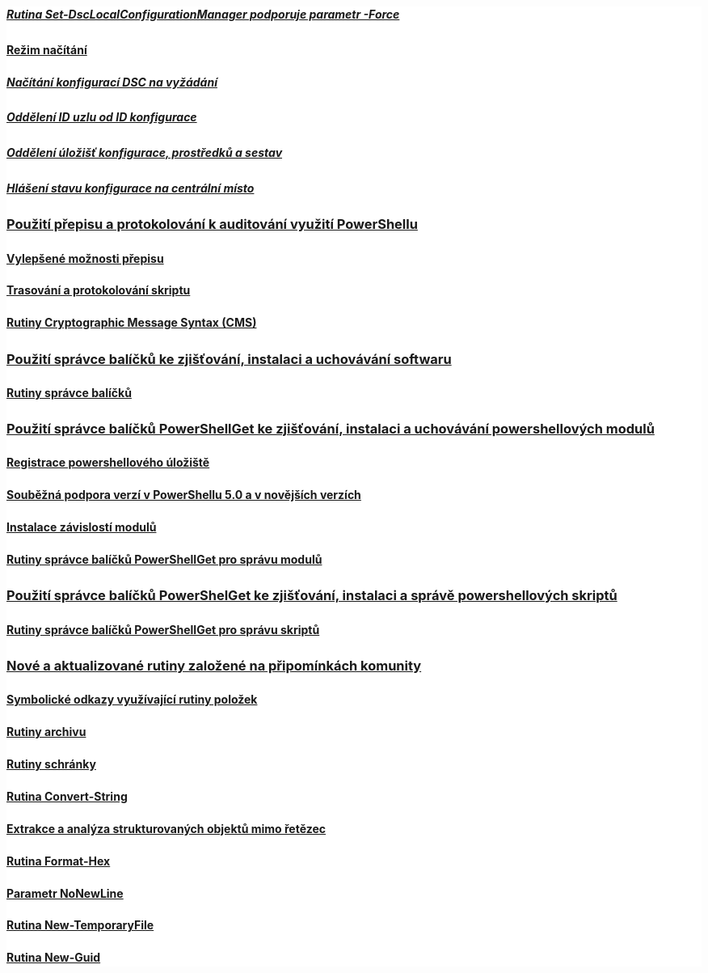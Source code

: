 ##### [Rutina Set-DscLocalConfigurationManager podporuje parametr -Force](5.0/dsc_setdsclcm.md)
#### [Režim načítání]()
##### [Načítání konfigurací DSC na vyžádání](5.0/dsc_updateconfig.md)
##### [Oddělení ID uzlu od ID konfigurace](5.0/dsc_nodeid.md)
##### [Oddělení úložišť konfigurace, prostředků a sestav](5.0/dsc_repository.md)
##### [Hlášení stavu konfigurace na centrální místo](5.0/dsc_reporting.md)
### [Použití přepisu a protokolování k auditování využití PowerShellu](5.0/audit_overview.md)
#### [Vylepšené možnosti přepisu](5.0/audit_transcript.md)
#### [Trasování a protokolování skriptu](5.0/audit_script.md)
#### [Rutiny Cryptographic Message Syntax (CMS)](5.0/audit_cms.md)
### [Použití správce balíčků ke zjišťování, instalaci a uchovávání softwaru](5.0/oneget_overview.md)
#### [Rutiny správce balíčků](5.0/oneget_cmdlets.md)
### [Použití správce balíčků PowerShellGet ke zjišťování, instalaci a uchovávání powershellových modulů](5.0/psget_module_overview.md)
#### [Registrace powershellového úložiště](5.0/psget_psrepository.md)
#### [Souběžná podpora verzí v PowerShellu 5.0 a v novějších verzích](5.0/psget_modulesxsinstall.md)
#### [Instalace závislostí modulů](5.0/psget_moduledependency.md)
#### [Rutiny správce balíčků PowerShellGet pro správu modulů](5.0/psget_modulecmdlets.md)
### [Použití správce balíčků PowerShelGet ke zjišťování, instalaci a správě powershellových skriptů](5.0/psget_script_overview.md)
#### [Rutiny správce balíčků PowerShellGet pro správu skriptů](5.0/psget_scriptcmdlets.md)
### [Nové a aktualizované rutiny založené na připomínkách komunity](5.0/feedback_cmdlets.md)
#### [Symbolické odkazy využívající rutiny položek](5.0/feedback_symbolic.md)
#### [Rutiny archivu](5.0/feedback_archive.md)
#### [Rutiny schránky](5.0/feedback_clipboard.md)
#### [Rutina Convert-String](5.0/feedback_convertstring.md)
#### [Extrakce a analýza strukturovaných objektů mimo řetězec](5.0/feedback_convertfromString.md)
#### [Rutina Format-Hex](5.0/feedback_formathex.md)
#### [Parametr NoNewLine](5.0/feedback_nonewline.md)
#### [Rutina New-TemporaryFile](5.0/feedback_tempfile.md)
#### [Rutina New-Guid](5.0/feedback_newguid.md)
